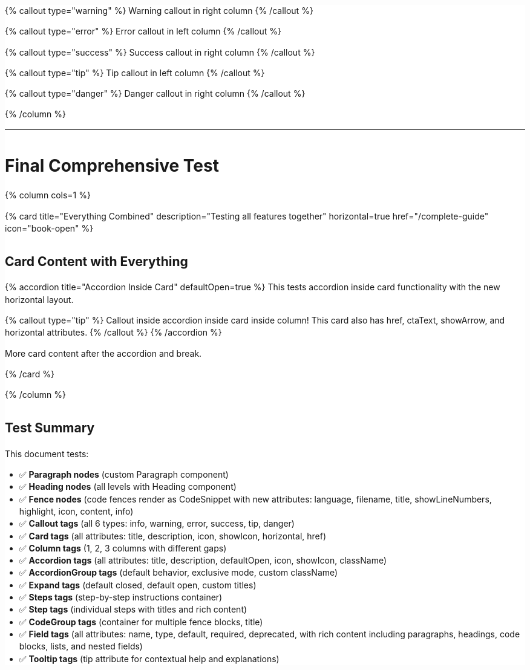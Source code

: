 {% callout type="warning" %}
Warning callout in right column
{% /callout %}

{% callout type="error" %}
Error callout in left column
{% /callout %}

{% callout type="success" %}
Success callout in right column
{% /callout %}

{% callout type="tip" %}
Tip callout in left column
{% /callout %}

{% callout type="danger" %}
Danger callout in right column
{% /callout %}

{% /column %}

---

# Final Comprehensive Test

{% column cols=1 %}

{% card title="Everything Combined" description="Testing all features together" horizontal=true href="/complete-guide" icon="book-open" %}

## Card Content with Everything

{% accordion title="Accordion Inside Card" defaultOpen=true %}
This tests accordion inside card functionality with the new horizontal layout.

{% callout type="tip" %}
Callout inside accordion inside card inside column! This card also has href, ctaText, showArrow, and horizontal attributes.
{% /callout %}
{% /accordion %}

More card content after the accordion and break.

{% /card %}

{% /column %}

## Test Summary

This document tests:
- ✅ **Paragraph nodes** (custom Paragraph component)
- ✅ **Heading nodes** (all levels with Heading component)
- ✅ **Fence nodes** (code fences render as CodeSnippet with new attributes: language, filename, title, showLineNumbers, highlight, icon, content, info)
- ✅ **Callout tags** (all 6 types: info, warning, error, success, tip, danger)
- ✅ **Card tags** (all attributes: title, description, icon, showIcon, horizontal, href)
- ✅ **Column tags** (1, 2, 3 columns with different gaps)
- ✅ **Accordion tags** (all attributes: title, description, defaultOpen, icon, showIcon, className)
- ✅ **AccordionGroup tags** (default behavior, exclusive mode, custom className)
- ✅ **Expand tags** (default closed, default open, custom titles)
- ✅ **Steps tags** (step-by-step instructions container)
- ✅ **Step tags** (individual steps with titles and rich content)
- ✅ **CodeGroup tags** (container for multiple fence blocks, title)
- ✅ **Field tags** (all attributes: name, type, default, required, deprecated, with rich content including paragraphs, headings, code blocks, lists, and nested fields)
- ✅ **Tooltip tags** (tip attribute for contextual help and explanations)